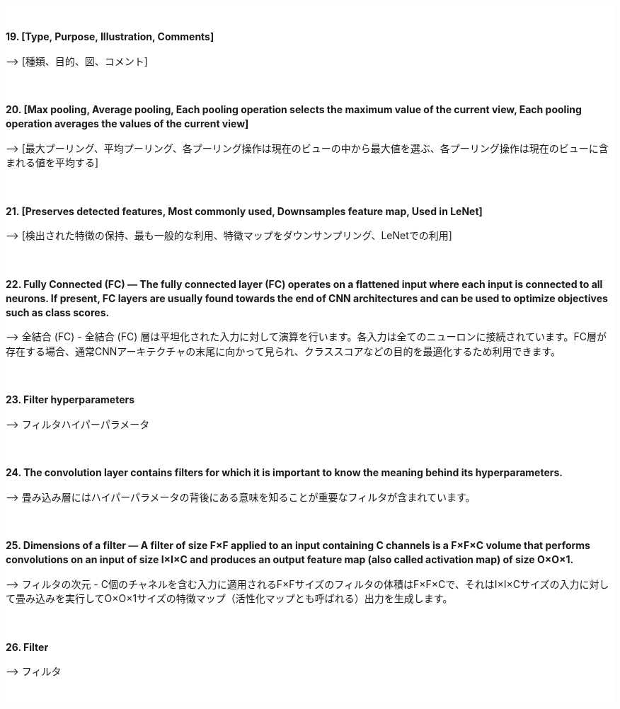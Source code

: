 <br>


**19. [Type, Purpose, Illustration, Comments]**

&#10230; [種類、目的、図、コメント]

<br>


**20. [Max pooling, Average pooling, Each pooling operation selects the maximum value of the current view, Each pooling operation averages the values of the current view]**

&#10230; [最大プーリング、平均プーリング、各プーリング操作は現在のビューの中から最大値を選ぶ、各プーリング操作は現在のビューに含まれる値を平均する]

<br>


**21. [Preserves detected features, Most commonly used, Downsamples feature map, Used in LeNet]**

&#10230; [検出された特徴の保持、最も一般的な利用、特徴マップをダウンサンプリング、LeNetでの利用]

<br>


**22. Fully Connected (FC) ― The fully connected layer (FC) operates on a flattened input where each input is connected to all neurons. If present, FC layers are usually found towards the end of CNN architectures and can be used to optimize objectives such as class scores.**

&#10230; 全結合 (FC) - 全結合 (FC) 層は平坦化された入力に対して演算を行います。各入力は全てのニューロンに接続されています。FC層が存在する場合、通常CNNアーキテクチャの末尾に向かって見られ、クラススコアなどの目的を最適化するため利用できます。

<br>


**23. Filter hyperparameters**

&#10230; フィルタハイパーパラメータ

<br>


**24. The convolution layer contains filters for which it is important to know the meaning behind its hyperparameters.**

&#10230; 畳み込み層にはハイパーパラメータの背後にある意味を知ることが重要なフィルタが含まれています。

<br>


**25. Dimensions of a filter ― A filter of size F×F applied to an input containing C channels is a F×F×C volume that performs convolutions on an input of size I×I×C and produces an output feature map (also called activation map) of size O×O×1.**

&#10230; フィルタの次元 - C個のチャネルを含む入力に適用されるF×Fサイズのフィルタの体積はF×F×Cで、それはI×I×Cサイズの入力に対して畳み込みを実行してO×O×1サイズの特徴マップ（活性化マップとも呼ばれる）出力を生成します。


<br>


**26. Filter**

&#10230; フィルタ

<br>
